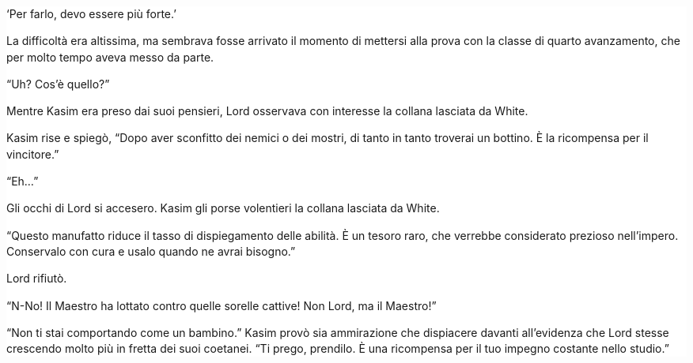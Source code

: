 




‘Per farlo, devo essere più forte.’






La difficoltà era altissima, ma sembrava fosse arrivato il momento di mettersi alla prova con la classe di quarto avanzamento, che per molto tempo aveva messo da parte.






“Uh? Cos’è quello?”






Mentre Kasim era preso dai suoi pensieri, Lord osservava con interesse la collana lasciata da White.






Kasim rise e spiegò, “Dopo aver sconfitto dei nemici o dei mostri, di tanto in tanto troverai un bottino. È la ricompensa per il vincitore.”






“Eh…”






Gli occhi di Lord si accesero. Kasim gli porse volentieri la collana lasciata da White.






“Questo manufatto riduce il tasso di dispiegamento delle abilità. È un tesoro raro, che verrebbe considerato prezioso nell’impero. Conservalo con cura e usalo quando ne avrai bisogno.”






Lord rifiutò.






“N-No! Il Maestro ha lottato contro quelle sorelle cattive! Non Lord, ma il Maestro!”






“Non ti stai comportando come un bambino.” Kasim provò sia ammirazione che dispiacere davanti all’evidenza che Lord stesse crescendo molto più in fretta dei suoi coetanei. “Ti prego, prendilo. È una ricompensa per il tuo impegno costante nello studio.”
